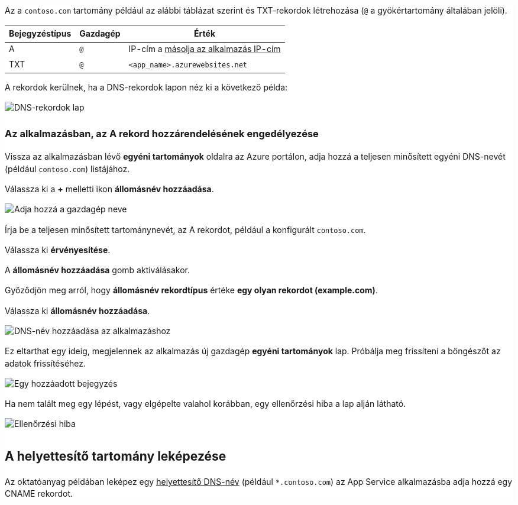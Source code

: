 Az a `contoso.com` tartomány például az alábbi táblázat szerint és TXT-rekordok létrehozása (`@` a gyökértartomány általában jelöli). 

| Bejegyzéstípus | Gazdagép | Érték |
| - | - | - |
| A | `@` | IP-cím a [másolja az alkalmazás IP-cím](#info) |
| TXT | `@` | `<app_name>.azurewebsites.net` |

A rekordok kerülnek, ha a DNS-rekordok lapon néz ki a következő példa:

![DNS-rekordok lap](./media/app-service-web-tutorial-custom-domain/a-record.png)

<a name="enable-a"></a>

### <a name="enable-the-a-record-mapping-in-the-app"></a>Az alkalmazásban, az A rekord hozzárendelésének engedélyezése

Vissza az alkalmazásban lévő **egyéni tartományok** oldalra az Azure portálon, adja hozzá a teljesen minősített egyéni DNS-nevét (például `contoso.com`) listájához.

Válassza ki a  **+**  melletti ikon **állomásnév hozzáadása**.

![Adja hozzá a gazdagép neve](./media/app-service-web-tutorial-custom-domain/add-host-name.png)

Írja be a teljesen minősített tartománynevét, az A rekordot, például a konfigurált `contoso.com`.

Válassza ki **érvényesítése**.

A **állomásnév hozzáadása** gomb aktiválásakor. 

Győződjön meg arról, hogy **állomásnév rekordtípus** értéke **egy olyan rekordot (example.com)**.

Válassza ki **állomásnév hozzáadása**.

![DNS-név hozzáadása az alkalmazáshoz](./media/app-service-web-tutorial-custom-domain/validate-domain-name.png)

Ez eltarthat egy ideig, megjelennek az alkalmazás új gazdagép **egyéni tartományok** lap. Próbálja meg frissíteni a böngészőt az adatok frissítéséhez.

![Egy hozzáadott bejegyzés](./media/app-service-web-tutorial-custom-domain/a-record-added.png)

Ha nem talált meg egy lépést, vagy elgépelte valahol korábban, egy ellenőrzési hiba a lap alján látható.

![Ellenőrzési hiba](./media/app-service-web-tutorial-custom-domain/verification-error.png)

<a name="wildcard"></a>

## <a name="map-a-wildcard-domain"></a>A helyettesítő tartomány leképezése

Az oktatóanyag példában leképez egy [helyettesítő DNS-név](https://en.wikipedia.org/wiki/Wildcard_DNS_record) (például `*.contoso.com`) az App Service alkalmazásba adja hozzá egy CNAME rekordot. 
